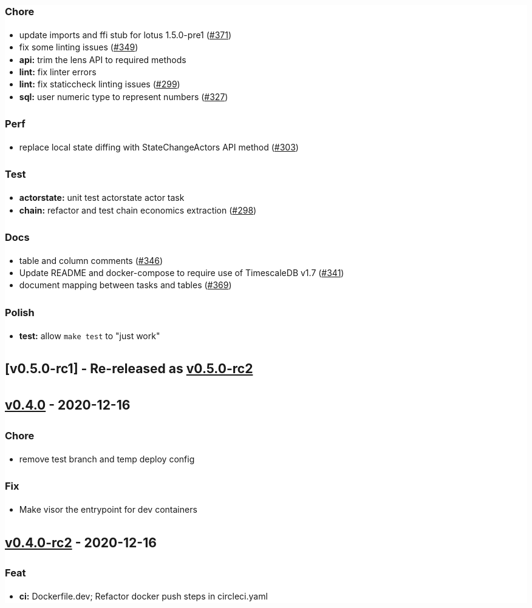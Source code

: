 ### Chore
- update imports and ffi stub for lotus 1.5.0-pre1 ([#371](https://github.com/filecoin-project/sentinel-visor/issues/371))
- fix some linting issues ([#349](https://github.com/filecoin-project/sentinel-visor/issues/349))
- **api:** trim the lens API to required methods
- **lint:** fix linter errors
- **lint:** fix staticcheck linting issues ([#299](https://github.com/filecoin-project/sentinel-visor/issues/299))
- **sql:** user numeric type to represent numbers ([#327](https://github.com/filecoin-project/sentinel-visor/issues/327))

### Perf
- replace local state diffing with StateChangeActors API method ([#303](https://github.com/filecoin-project/sentinel-visor/issues/303))

### Test
- **actorstate:** unit test actorstate actor task
- **chain:** refactor and test chain economics extraction ([#298](https://github.com/filecoin-project/sentinel-visor/issues/298))

### Docs
- table and column comments ([#346](https://github.com/filecoin-project/sentinel-visor/issues/346))
- Update README and docker-compose to require use of TimescaleDB v1.7 ([#341](https://github.com/filecoin-project/sentinel-visor/issues/341))
- document mapping between tasks and tables ([#369](https://github.com/filecoin-project/sentinel-visor/issues/369))

### Polish
- **test:** allow `make test` to "just work"

## [v0.5.0-rc1] - Re-released as [v0.5.0-rc2](#v0.5.0-rc2)

<a name="v0.4.0"></a>
## [v0.4.0] - 2020-12-16
### Chore
- remove test branch and temp deploy config

### Fix
- Make visor the entrypoint for dev containers


<a name="v0.4.0-rc2"></a>
## [v0.4.0-rc2] - 2020-12-16
### Feat
- **ci:** Dockerfile.dev; Refactor docker push steps in circleci.yaml



[v0.5.4]: https://github.com/filecoin-project/sentinel-visor/compare/v0.5.3...v0.5.4
[v0.5.3]: https://github.com/filecoin-project/sentinel-visor/compare/v0.5.2...v0.5.3
[v0.5.2]: https://github.com/filecoin-project/sentinel-visor/compare/v0.5.1...v0.5.2
[v0.5.1]: https://github.com/filecoin-project/sentinel-visor/compare/v0.5.0...v0.5.1
[v0.5.0]: https://github.com/filecoin-project/sentinel-visor/compare/v0.5.0-rc2...v0.5.0
[v0.5.0-rc2]: https://github.com/filecoin-project/sentinel-visor/compare/v0.4.0...v0.5.0-rc1
[v0.4.0]: https://github.com/filecoin-project/sentinel-visor/compare/v0.4.0-rc2...v0.4.0
[v0.4.0-rc2]: https://github.com/filecoin-project/sentinel-visor/compare/v0.4.0-rc1...v0.4.0-rc2
[v0.4.0-rc1]: https://github.com/filecoin-project/sentinel-visor/compare/v0.3.0...v0.4.0-rc1
[v0.3.0]: https://github.com/filecoin-project/sentinel-visor/compare/v0.2.0...v0.3.0
[v0.2.0]: https://github.com/filecoin-project/sentinel-visor/compare/b7044af...v0.2.0